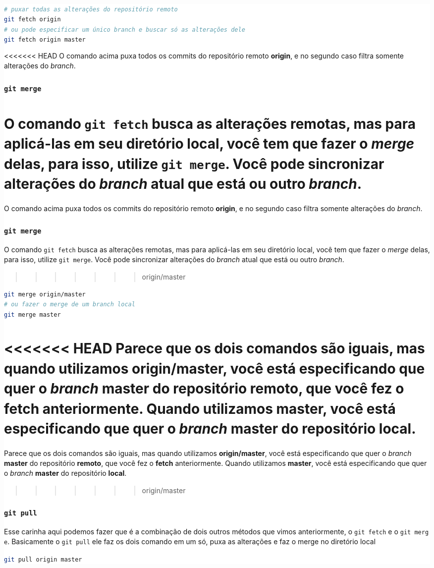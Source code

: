 ```bash
# puxar todas as alterações do repositório remoto
git fetch origin
# ou pode especificar um único branch e buscar só as alterações dele
git fetch origin master
```

<<<<<<< HEAD
O comando acima puxa todos os commits do repositório remoto **origin**, e no segundo caso filtra somente alterações do *branch*.

### `git merge`

O comando `git fetch` busca as alterações remotas, mas para aplicá-las em seu diretório local, você tem que fazer o *merge* delas, para isso, utilize `git merge`. Você pode sincronizar alterações do *branch* atual que está ou outro *branch*.
=======
O comando acima puxa todos os commits do repositório remoto **origin**, e no segundo caso filtra somente alterações do _branch_.

### `git merge`

O comando `git fetch` busca as alterações remotas, mas para aplicá-las em seu diretório local, você tem que fazer o _merge_ delas, para isso, utilize `git merge`. Você pode sincronizar alterações do _branch_ atual que está ou outro _branch_.
>>>>>>> origin/master

```bash
git merge origin/master
# ou fazer o merge de um branch local
git merge master
```

<<<<<<< HEAD
Parece que os dois comandos são iguais, mas quando utilizamos **origin/master**, você está especificando que quer o *branch* **master** do repositório ****remoto****, que você fez o **fetch** anteriormente. Quando utilizamos **master**, você está especificando que quer o *branch* **master** do repositório ****local****.
=======
Parece que os dois comandos são iguais, mas quando utilizamos **origin/master**, você está especificando que quer o _branch_ **master** do repositório **remoto**, que você fez o **fetch** anteriormente. Quando utilizamos **master**, você está especificando que quer o _branch_ **master** do repositório **local**.
>>>>>>> origin/master

### `git pull`

Esse carinha aqui podemos fazer que é a combinação de dois outros métodos que vimos anteriormente, o `git fetch` e o `git merge`. Basicamente o `git pull` ele faz os dois comando em um só, puxa as alterações e faz o merge no diretório local

```bash
git pull origin master
```
